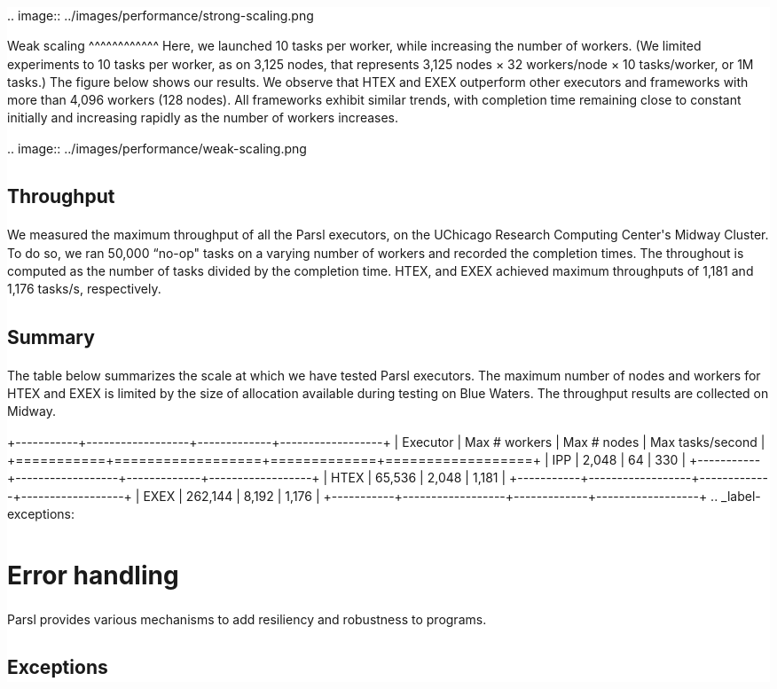 .. image:: ../images/performance/strong-scaling.png


Weak scaling
^^^^^^^^^^^^
Here, we launched 10 tasks per worker, while
increasing the number of workers. (We limited experiments to 10
tasks per worker, as on 3,125 nodes, that represents 3,125
nodes × 32 workers/node × 10 tasks/worker, or 1M tasks.) The
figure below shows our results. We observe that HTEX
and EXEX outperform other executors and frameworks with more
than 4,096 workers (128 nodes). All frameworks exhibit similar
trends, with completion time remaining close to constant initially
and increasing rapidly as the number of workers increases. 

.. image:: ../images/performance/weak-scaling.png


Throughput
----------
We measured the maximum throughput of all the Parsl executors, 
on the UChicago Research Computing Center's Midway Cluster.
To do so, we ran 50,000 “no-op" tasks on a varying number of
workers and recorded the completion times. The throughout is
computed as the number of tasks divided by the completion time.
HTEX, and EXEX achieved maximum throughputs of 1,181 and 1,176 
tasks/s, respectively.

Summary
-------

The table below summarizes the scale at which we have tested Parsl executors.
The maximum number of nodes and workers for HTEX and EXEX is limited
by the size of allocation available during testing on Blue Waters. 
The throughput results are collected on Midway.

+-----------+------------------+-------------+------------------+
| Executor  | Max # workers    | Max # nodes | Max tasks/second |
+===========+==================+=============+==================+
| IPP       | 2,048            | 64          | 330              |
+-----------+------------------+-------------+------------------+
| HTEX      | 65,536           | 2,048       | 1,181            |
+-----------+------------------+-------------+------------------+
| EXEX      | 262,144          | 8,192       | 1,176            |
+-----------+------------------+-------------+------------------+
.. _label-exceptions:

Error handling
==============

Parsl provides various mechanisms to add resiliency and robustness to programs.

Exceptions
----------
